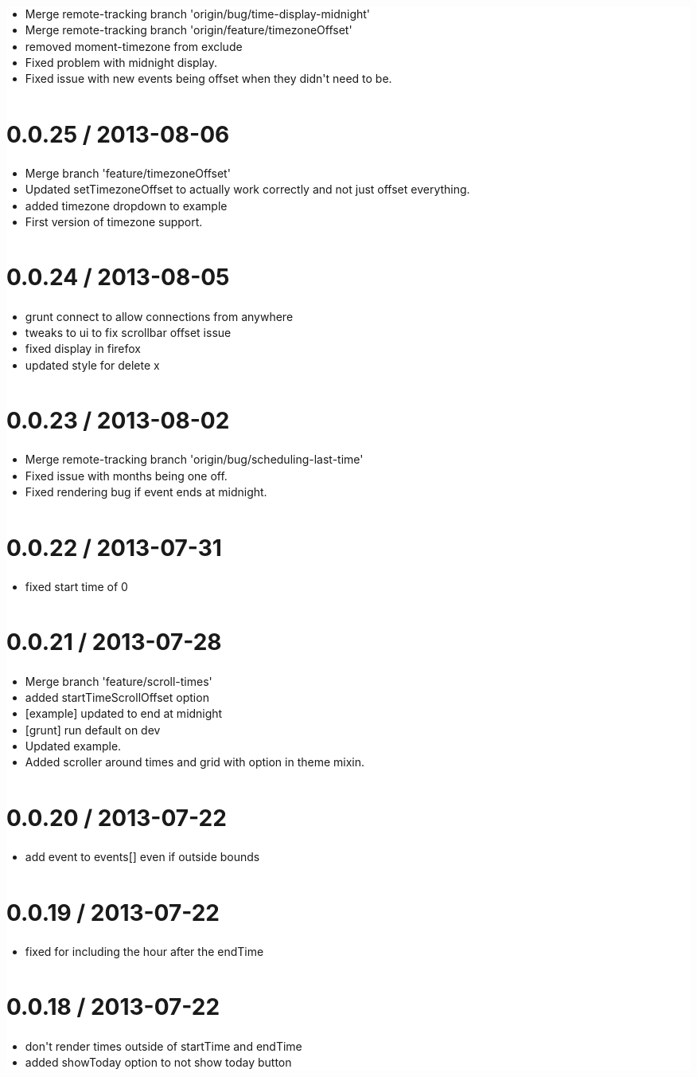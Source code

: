   * Merge remote-tracking branch 'origin/bug/time-display-midnight'
  * Merge remote-tracking branch 'origin/feature/timezoneOffset'
  * removed moment-timezone from exclude
  * Fixed problem with midnight display.
  * Fixed issue with new events being offset when they didn't need to be.

0.0.25 / 2013-08-06 
==================

  * Merge branch 'feature/timezoneOffset'
  * Updated setTimezoneOffset to actually work correctly and not just offset everything.
  * added timezone dropdown to example
  * First version of timezone support.

0.0.24 / 2013-08-05 
==================

  * grunt connect to allow connections from anywhere
  * tweaks to ui to fix scrollbar offset issue
  * fixed display in firefox
  * updated style for delete x

0.0.23 / 2013-08-02 
==================

  * Merge remote-tracking branch 'origin/bug/scheduling-last-time'
  * Fixed issue with months being one off.
  * Fixed rendering bug if event ends at midnight.

0.0.22 / 2013-07-31 
==================

  * fixed start time of 0

0.0.21 / 2013-07-28 
==================

  * Merge branch 'feature/scroll-times'
  * added startTimeScrollOffset option
  * [example] updated to end at midnight
  * [grunt] run default on dev
  * Updated example.
  * Added scroller around times and grid with option in theme mixin.

0.0.20 / 2013-07-22 
==================

  * add event to events[] even if outside bounds

0.0.19 / 2013-07-22 
==================

  * fixed for including the hour after the endTime

0.0.18 / 2013-07-22 
==================

  * don't render times outside of startTime and endTime
  * added showToday option to not show today button
